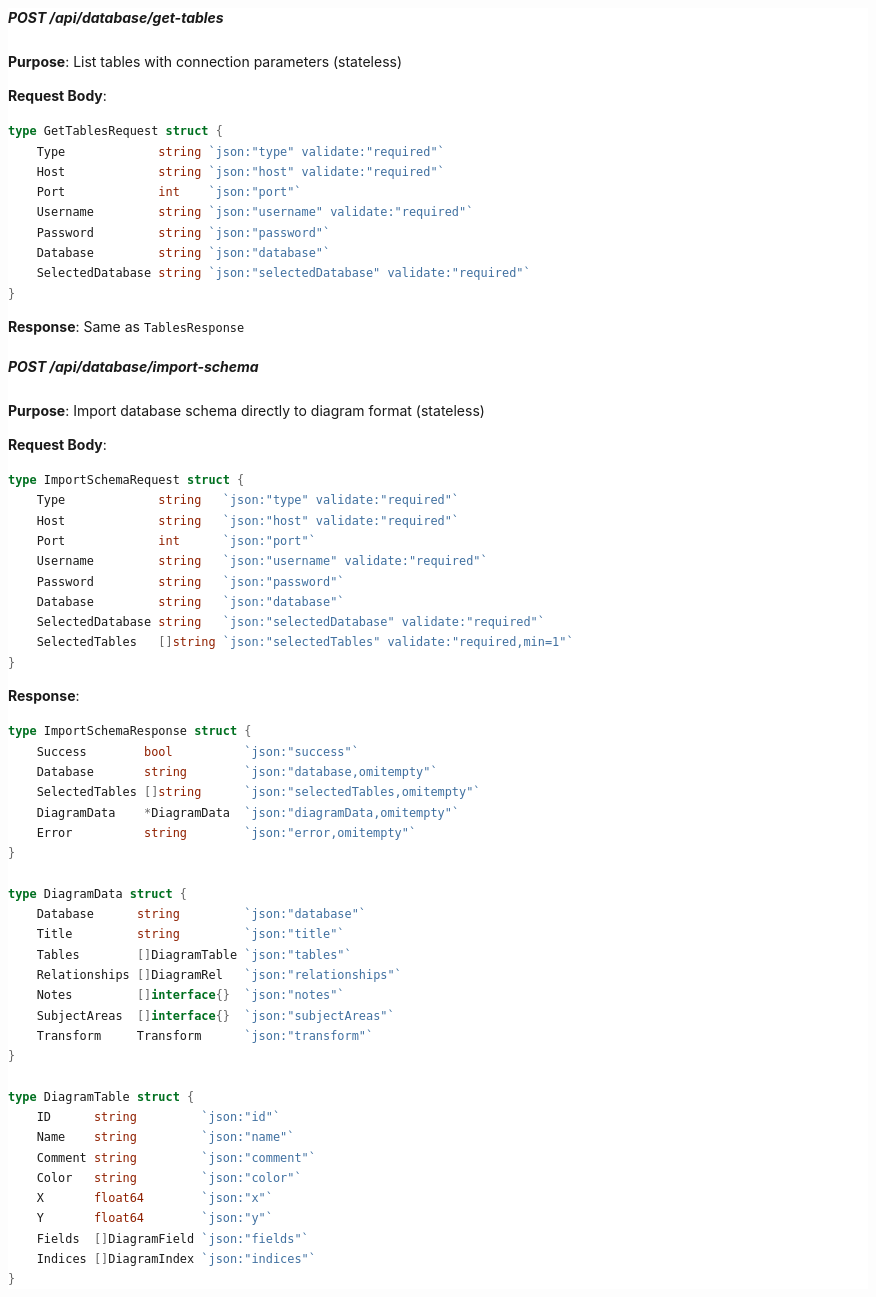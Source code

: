##### POST /api/database/get-tables
**Purpose**: List tables with connection parameters (stateless)

**Request Body**:
```go
type GetTablesRequest struct {
    Type             string `json:"type" validate:"required"`
    Host             string `json:"host" validate:"required"`
    Port             int    `json:"port"`
    Username         string `json:"username" validate:"required"`
    Password         string `json:"password"`
    Database         string `json:"database"`
    SelectedDatabase string `json:"selectedDatabase" validate:"required"`
}
```

**Response**: Same as `TablesResponse`

##### POST /api/database/import-schema
**Purpose**: Import database schema directly to diagram format (stateless)

**Request Body**:
```go
type ImportSchemaRequest struct {
    Type             string   `json:"type" validate:"required"`
    Host             string   `json:"host" validate:"required"`
    Port             int      `json:"port"`
    Username         string   `json:"username" validate:"required"`
    Password         string   `json:"password"`
    Database         string   `json:"database"`
    SelectedDatabase string   `json:"selectedDatabase" validate:"required"`
    SelectedTables   []string `json:"selectedTables" validate:"required,min=1"`
}
```

**Response**:
```go
type ImportSchemaResponse struct {
    Success        bool          `json:"success"`
    Database       string        `json:"database,omitempty"`
    SelectedTables []string      `json:"selectedTables,omitempty"`
    DiagramData    *DiagramData  `json:"diagramData,omitempty"`
    Error          string        `json:"error,omitempty"`
}

type DiagramData struct {
    Database      string         `json:"database"`
    Title         string         `json:"title"`
    Tables        []DiagramTable `json:"tables"`
    Relationships []DiagramRel   `json:"relationships"`
    Notes         []interface{}  `json:"notes"`
    SubjectAreas  []interface{}  `json:"subjectAreas"`
    Transform     Transform      `json:"transform"`
}

type DiagramTable struct {
    ID      string         `json:"id"`
    Name    string         `json:"name"`
    Comment string         `json:"comment"`
    Color   string         `json:"color"`
    X       float64        `json:"x"`
    Y       float64        `json:"y"`
    Fields  []DiagramField `json:"fields"`
    Indices []DiagramIndex `json:"indices"`
}

```